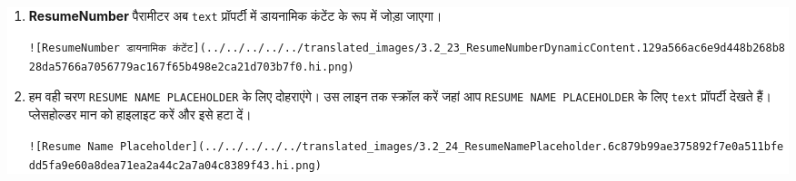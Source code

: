 
1. **ResumeNumber** पैरामीटर अब `text` प्रॉपर्टी में डायनामिक कंटेंट के रूप में जोड़ा जाएगा।

       ![ResumeNumber डायनामिक कंटेंट](../../../../../translated_images/3.2_23_ResumeNumberDynamicContent.129a566ac6e9d448b268b828da5766a7056779ac167f65b498e2ca21d703b7f0.hi.png)

1. हम वही चरण `RESUME NAME PLACEHOLDER` के लिए दोहराएंगे। उस लाइन तक स्क्रॉल करें जहां आप `RESUME NAME PLACEHOLDER` के लिए `text` प्रॉपर्टी देखते हैं। प्लेसहोल्डर मान को हाइलाइट करें और इसे हटा दें।

       ![Resume Name Placeholder](../../../../../translated_images/3.2_24_ResumeNamePlaceholder.6c879b99ae375892f7e0a511bfedd5fa9e60a8dea71ea2a44c2a7a04c8389f43.hi.png)
